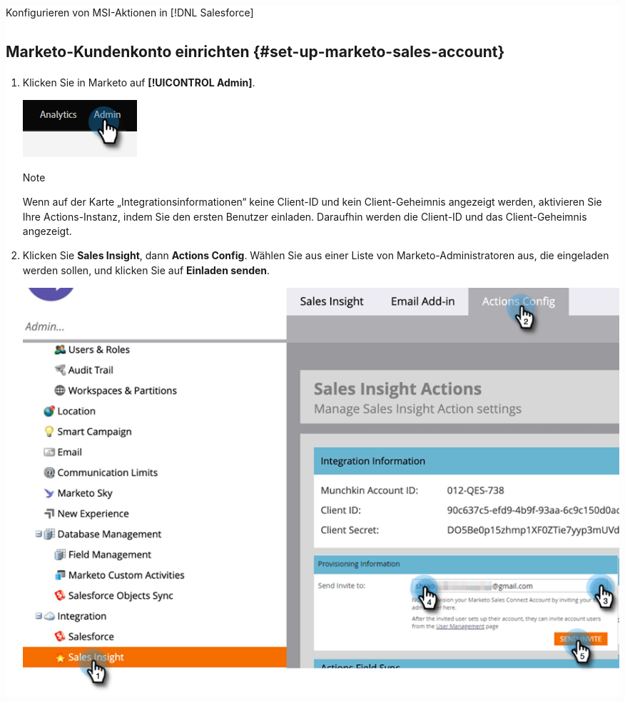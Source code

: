   <td>Konfigurieren von MSI-Aktionen in [!DNL Salesforce]</td>
 </tr>
</table>

## Marketo-Kundenkonto einrichten {#set-up-marketo-sales-account}

1. Klicken Sie in Marketo auf **[!UICONTROL Admin]**.

   ![](assets/msi-actions-admin-guide-1.png)

   >[!NOTE]
   >
   >Wenn auf der Karte „Integrationsinformationen“ keine Client-ID und kein Client-Geheimnis angezeigt werden, aktivieren Sie Ihre Actions-Instanz, indem Sie den ersten Benutzer einladen. Daraufhin werden die Client-ID und das Client-Geheimnis angezeigt.

1. Klicken Sie **Sales Insight**, dann **Actions Config**. Wählen Sie aus einer Liste von Marketo-Administratoren aus, die eingeladen werden sollen, und klicken Sie auf **Einladen senden**.

   ![](assets/msi-actions-admin-guide-2.png)
